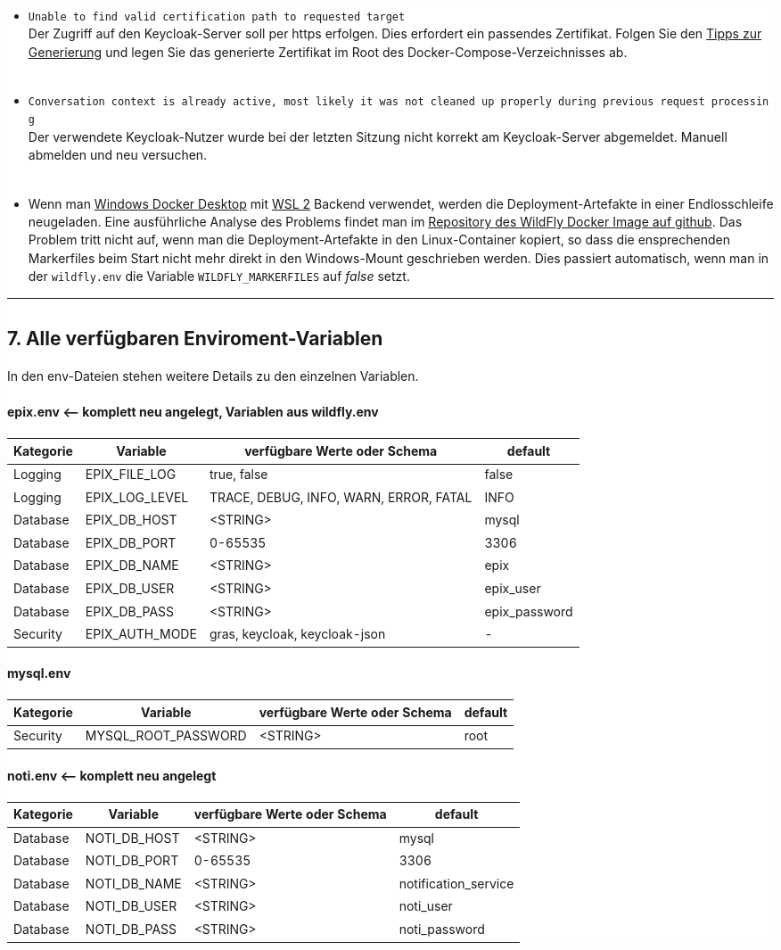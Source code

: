 * `Unable to find valid certification path to requested target`<br>
  Der Zugriff auf den Keycloak-Server soll per https erfolgen. Dies erfordert ein passendes Zertifikat. Folgen Sie
  den [Tipps zur Generierung](https://magicmonster.com/kb/prg/java/ssl/pkix_path_building_failed/) und legen Sie das generierte Zertifikat im Root des Docker-Compose-Verzeichnisses ab.<br><br>

* `Conversation context is already active, most likely it was not cleaned up properly during previous request processing`<br>
  Der verwendete Keycloak-Nutzer wurde bei der letzten Sitzung nicht korrekt am Keycloak-Server abgemeldet. Manuell abmelden und neu versuchen.<br><br>

* Wenn man [Windows Docker Desktop](https://docs.docker.com/desktop/windows/wsl/) mit [WSL 2](https://docs.microsoft.com/de-de/windows/wsl/compare-versions) Backend verwendet, werden die Deployment-Artefakte in einer Endlosschleife neugeladen.
  Eine ausführliche Analyse des Problems findet man im [Repository des WildFly Docker Image auf github](https://github.com/jboss-dockerfiles/wildfly/issues/144).
  Das Problem tritt nicht auf, wenn man die Deployment-Artefakte in den Linux-Container kopiert, so dass die ensprechenden Markerfiles beim Start nicht mehr direkt in den Windows-Mount geschrieben werden.
  Dies passiert automatisch, wenn man in der `wildfly.env` die Variable `WILDFLY_MARKERFILES` auf *false* setzt.

---
## 7. Alle verfügbaren Enviroment-Variablen
In den env-Dateien stehen weitere Details zu den einzelnen Variablen.

#### epix.env <-- komplett neu angelegt, Variablen aus wildfly.env
| Kategorie | Variable       | verfügbare Werte oder Schema           | default       |
|-----------|----------------|----------------------------------------|---------------|
| Logging   | EPIX_FILE_LOG  | true, false                            | false         |
| Logging   | EPIX_LOG_LEVEL | TRACE, DEBUG, INFO, WARN, ERROR, FATAL | INFO          |
| Database  | EPIX_DB_HOST   | \<STRING\>                             | mysql         |
| Database  | EPIX_DB_PORT   | 0-65535                                | 3306          |
| Database  | EPIX_DB_NAME   | \<STRING\>                             | epix          |
| Database  | EPIX_DB_USER   | \<STRING\>                             | epix_user     |
| Database  | EPIX_DB_PASS   | \<STRING\>                             | epix_password |
| Security  | EPIX_AUTH_MODE | gras, keycloak, keycloak-json          | -             |

#### mysql.env
| Kategorie | Variable            | verfügbare Werte oder Schema | default |
|-----------|---------------------|------------------------------|---------|
| Security  | MYSQL_ROOT_PASSWORD | \<STRING\>                   | root    |

#### noti.env <-- komplett neu angelegt
| Kategorie | Variable     | verfügbare Werte oder Schema | default              |
|-----------|--------------|------------------------------|----------------------|
| Database  | NOTI_DB_HOST | \<STRING\>                   | mysql                |
| Database  | NOTI_DB_PORT | 0-65535                      | 3306                 |
| Database  | NOTI_DB_NAME | \<STRING\>                   | notification_service |
| Database  | NOTI_DB_USER | \<STRING\>                   | noti_user            |
| Database  | NOTI_DB_PASS | \<STRING\>                   | noti_password        |
